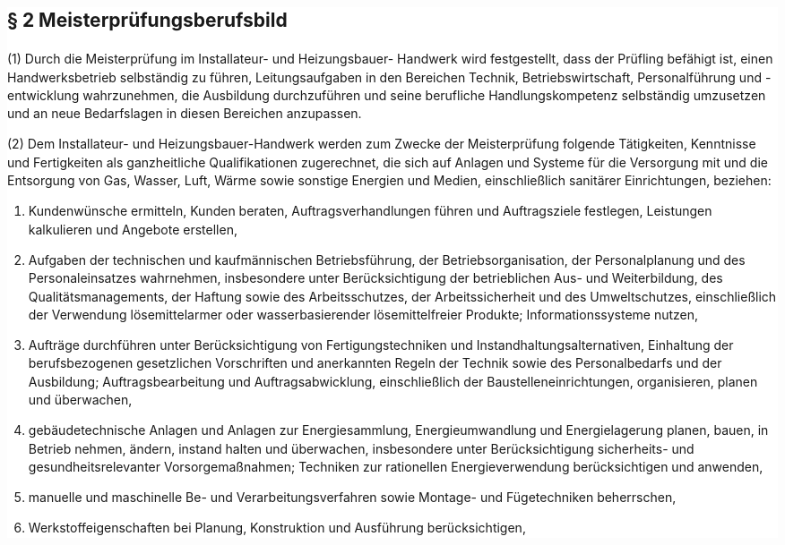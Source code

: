 



## § 2 Meisterprüfungsberufsbild

(1) Durch die Meisterprüfung im Installateur- und Heizungsbauer-
Handwerk wird festgestellt, dass der Prüfling befähigt ist, einen
Handwerksbetrieb selbständig zu führen, Leitungsaufgaben in den
Bereichen Technik, Betriebswirtschaft, Personalführung und
-entwicklung wahrzunehmen, die Ausbildung durchzuführen und seine
berufliche Handlungskompetenz selbständig umzusetzen und an neue
Bedarfslagen in diesen Bereichen anzupassen.

(2) Dem Installateur- und Heizungsbauer-Handwerk werden zum Zwecke der
Meisterprüfung folgende Tätigkeiten, Kenntnisse und Fertigkeiten als
ganzheitliche Qualifikationen zugerechnet, die sich auf Anlagen und
Systeme für die Versorgung mit und die Entsorgung von Gas, Wasser,
Luft, Wärme sowie sonstige Energien und Medien, einschließlich
sanitärer Einrichtungen, beziehen:

1.  Kundenwünsche ermitteln, Kunden beraten, Auftragsverhandlungen führen
    und Auftragsziele festlegen, Leistungen kalkulieren und Angebote
    erstellen,


2.  Aufgaben der technischen und kaufmännischen Betriebsführung, der
    Betriebsorganisation, der Personalplanung und des Personaleinsatzes
    wahrnehmen, insbesondere unter Berücksichtigung der betrieblichen Aus-
    und Weiterbildung, des Qualitätsmanagements, der Haftung sowie des
    Arbeitsschutzes, der Arbeitssicherheit und des Umweltschutzes,
    einschließlich der Verwendung lösemittelarmer oder wasserbasierender
    lösemittelfreier Produkte; Informationssysteme nutzen,


3.  Aufträge durchführen unter Berücksichtigung von Fertigungstechniken
    und Instandhaltungsalternativen, Einhaltung der berufsbezogenen
    gesetzlichen Vorschriften und anerkannten Regeln der Technik sowie des
    Personalbedarfs und der Ausbildung; Auftragsbearbeitung und
    Auftragsabwicklung, einschließlich der Baustelleneinrichtungen,
    organisieren, planen und überwachen,


4.  gebäudetechnische Anlagen und Anlagen zur Energiesammlung,
    Energieumwandlung und Energielagerung planen, bauen, in Betrieb
    nehmen, ändern, instand halten und überwachen, insbesondere unter
    Berücksichtigung sicherheits- und gesundheitsrelevanter
    Vorsorgemaßnahmen; Techniken zur rationellen Energieverwendung
    berücksichtigen und anwenden,


5.  manuelle und maschinelle Be- und Verarbeitungsverfahren sowie Montage-
    und Fügetechniken beherrschen,


6.  Werkstoffeigenschaften bei Planung, Konstruktion und Ausführung
    berücksichtigen,
